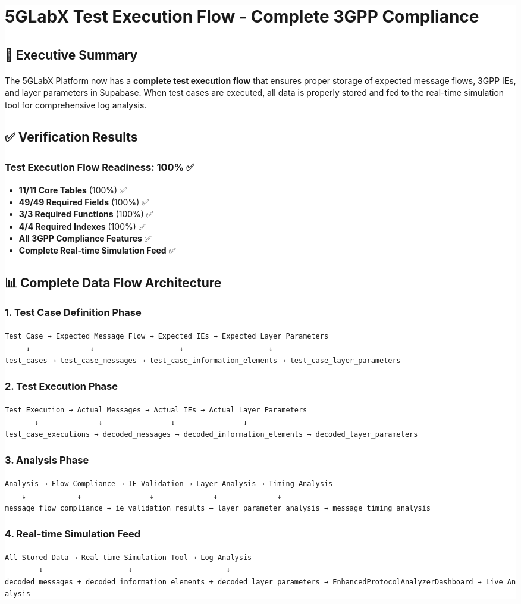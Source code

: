 # 5GLabX Test Execution Flow - Complete 3GPP Compliance

## 🎯 **Executive Summary**

The 5GLabX Platform now has a **complete test execution flow** that ensures proper storage of expected message flows, 3GPP IEs, and layer parameters in Supabase. When test cases are executed, all data is properly stored and fed to the real-time simulation tool for comprehensive log analysis.

## ✅ **Verification Results**

### **Test Execution Flow Readiness: 100% ✅**
- **11/11 Core Tables** (100%) ✅
- **49/49 Required Fields** (100%) ✅
- **3/3 Required Functions** (100%) ✅
- **4/4 Required Indexes** (100%) ✅
- **All 3GPP Compliance Features** ✅
- **Complete Real-time Simulation Feed** ✅

## 📊 **Complete Data Flow Architecture**

### **1. Test Case Definition Phase**
```
Test Case → Expected Message Flow → Expected IEs → Expected Layer Parameters
     ↓              ↓                    ↓                    ↓
test_cases → test_case_messages → test_case_information_elements → test_case_layer_parameters
```

### **2. Test Execution Phase**
```
Test Execution → Actual Messages → Actual IEs → Actual Layer Parameters
       ↓              ↓                ↓                ↓
test_case_executions → decoded_messages → decoded_information_elements → decoded_layer_parameters
```

### **3. Analysis Phase**
```
Analysis → Flow Compliance → IE Validation → Layer Analysis → Timing Analysis
    ↓            ↓                ↓              ↓              ↓
message_flow_compliance → ie_validation_results → layer_parameter_analysis → message_timing_analysis
```

### **4. Real-time Simulation Feed**
```
All Stored Data → Real-time Simulation Tool → Log Analysis
        ↓                    ↓                      ↓
decoded_messages + decoded_information_elements + decoded_layer_parameters → EnhancedProtocolAnalyzerDashboard → Live Analysis
```
